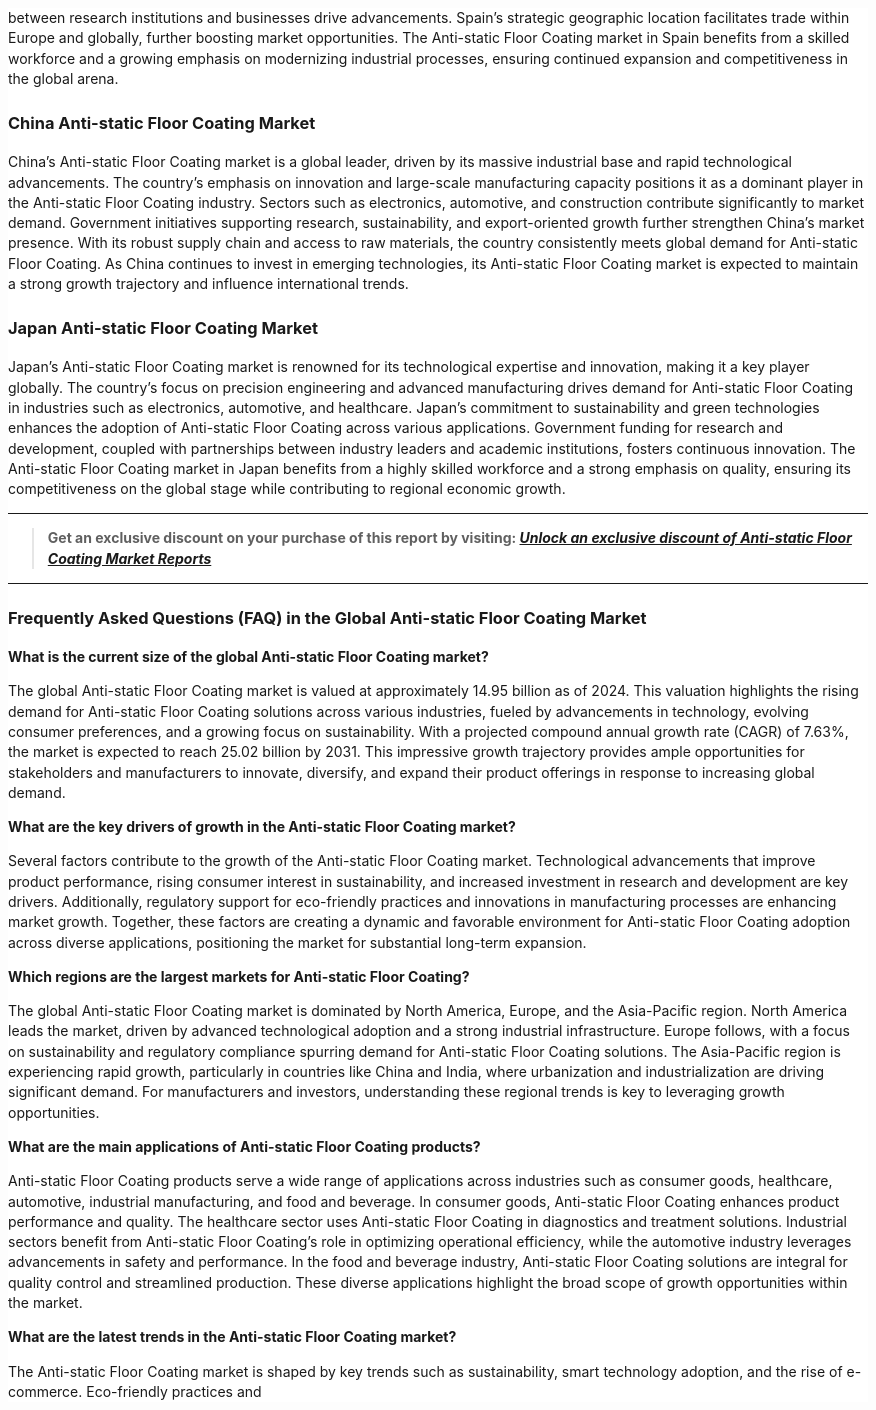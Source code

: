 between research institutions and businesses drive advancements. Spain&rsquo;s strategic geographic location facilitates trade within Europe and globally, further boosting market opportunities. The Anti-static Floor Coating market in Spain benefits from a skilled workforce and a growing emphasis on modernizing industrial processes, ensuring continued expansion and competitiveness in the global arena.</p><h3>China Anti-static Floor Coating Market</h3><p>China&rsquo;s Anti-static Floor Coating market is a global leader, driven by its massive industrial base and rapid technological advancements. The country&rsquo;s emphasis on innovation and large-scale manufacturing capacity positions it as a dominant player in the Anti-static Floor Coating industry. Sectors such as electronics, automotive, and construction contribute significantly to market demand. Government initiatives supporting research, sustainability, and export-oriented growth further strengthen China&rsquo;s market presence. With its robust supply chain and access to raw materials, the country consistently meets global demand for Anti-static Floor Coating. As China continues to invest in emerging technologies, its Anti-static Floor Coating market is expected to maintain a strong growth trajectory and influence international trends.</p><h3>Japan Anti-static Floor Coating Market</h3><p>Japan&rsquo;s Anti-static Floor Coating market is renowned for its technological expertise and innovation, making it a key player globally. The country&rsquo;s focus on precision engineering and advanced manufacturing drives demand for Anti-static Floor Coating in industries such as electronics, automotive, and healthcare. Japan&rsquo;s commitment to sustainability and green technologies enhances the adoption of Anti-static Floor Coating across various applications. Government funding for research and development, coupled with partnerships between industry leaders and academic institutions, fosters continuous innovation. The Anti-static Floor Coating market in Japan benefits from a highly skilled workforce and a strong emphasis on quality, ensuring its competitiveness on the global stage while contributing to regional economic growth.</p><hr /><blockquote><p><strong>Get an exclusive discount on your purchase of this report by visiting: <em><a href="://marketresearchpulse.com/ask-for-discount/105953?utm_source=Github&amp;utm_medium=023">Unlock an exclusive discount of Anti-static Floor Coating Market Reports</a></em>&nbsp;</strong></p></blockquote><hr /><h3>Frequently Asked Questions (FAQ) in the Global Anti-static Floor Coating Market</h3><p><strong>What is the current size of the global Anti-static Floor Coating market?</strong></p><p>The global Anti-static Floor Coating market is valued at approximately 14.95 billion as of 2024. This valuation highlights the rising demand for Anti-static Floor Coating solutions across various industries, fueled by advancements in technology, evolving consumer preferences, and a growing focus on sustainability. With a projected compound annual growth rate (CAGR) of 7.63%, the market is expected to reach 25.02 billion by 2031. This impressive growth trajectory provides ample opportunities for stakeholders and manufacturers to innovate, diversify, and expand their product offerings in response to increasing global demand.</p><p><strong>What are the key drivers of growth in the Anti-static Floor Coating market?</strong></p><p>Several factors contribute to the growth of the Anti-static Floor Coating market. Technological advancements that improve product performance, rising consumer interest in sustainability, and increased investment in research and development are key drivers. Additionally, regulatory support for eco-friendly practices and innovations in manufacturing processes are enhancing market growth. Together, these factors are creating a dynamic and favorable environment for Anti-static Floor Coating adoption across diverse applications, positioning the market for substantial long-term expansion.</p><p><strong>Which regions are the largest markets for Anti-static Floor Coating?</strong></p><p>The global Anti-static Floor Coating market is dominated by North America, Europe, and the Asia-Pacific region. North America leads the market, driven by advanced technological adoption and a strong industrial infrastructure. Europe follows, with a focus on sustainability and regulatory compliance spurring demand for Anti-static Floor Coating solutions. The Asia-Pacific region is experiencing rapid growth, particularly in countries like China and India, where urbanization and industrialization are driving significant demand. For manufacturers and investors, understanding these regional trends is key to leveraging growth opportunities.</p><p><strong>What are the main applications of Anti-static Floor Coating products?</strong></p><p>Anti-static Floor Coating products serve a wide range of applications across industries such as consumer goods, healthcare, automotive, industrial manufacturing, and food and beverage. In consumer goods, Anti-static Floor Coating enhances product performance and quality. The healthcare sector uses Anti-static Floor Coating in diagnostics and treatment solutions. Industrial sectors benefit from Anti-static Floor Coating&rsquo;s role in optimizing operational efficiency, while the automotive industry leverages advancements in safety and performance. In the food and beverage industry, Anti-static Floor Coating solutions are integral for quality control and streamlined production. These diverse applications highlight the broad scope of growth opportunities within the market.</p><p><strong>What are the latest trends in the Anti-static Floor Coating market?</strong></p><p>The Anti-static Floor Coating market is shaped by key trends such as sustainability, smart technology adoption, and the rise of e-commerce. Eco-friendly practices and